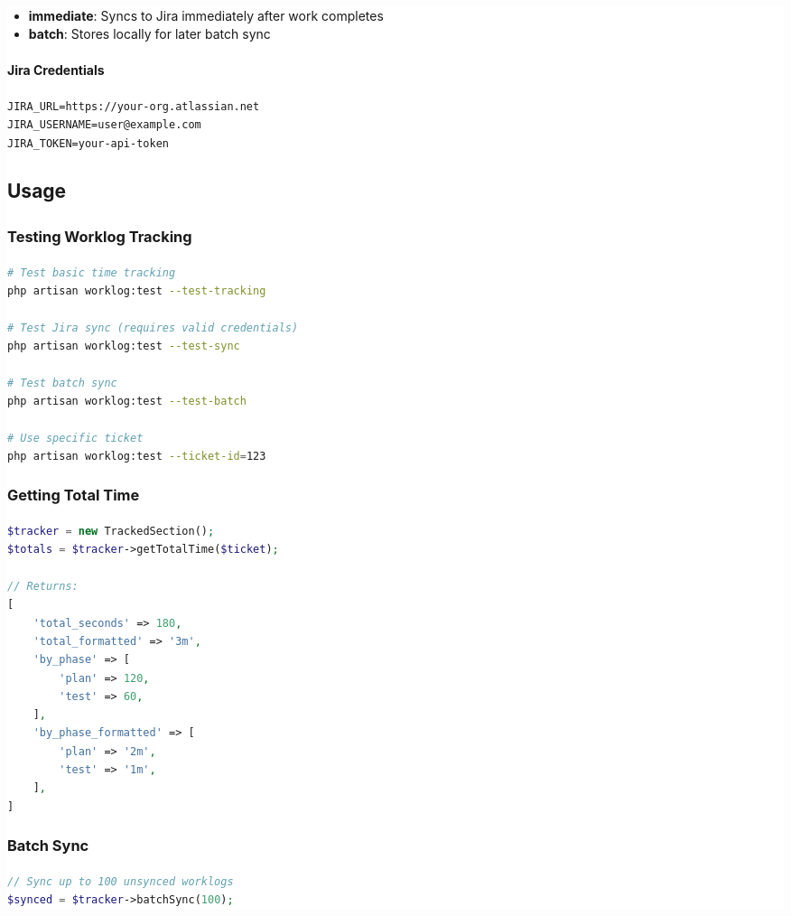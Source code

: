 - **immediate**: Syncs to Jira immediately after work completes
- **batch**: Stores locally for later batch sync

#### Jira Credentials

```env
JIRA_URL=https://your-org.atlassian.net
JIRA_USERNAME=user@example.com
JIRA_TOKEN=your-api-token
```

## Usage

### Testing Worklog Tracking

```bash
# Test basic time tracking
php artisan worklog:test --test-tracking

# Test Jira sync (requires valid credentials)
php artisan worklog:test --test-sync

# Test batch sync
php artisan worklog:test --test-batch

# Use specific ticket
php artisan worklog:test --ticket-id=123
```

### Getting Total Time

```php
$tracker = new TrackedSection();
$totals = $tracker->getTotalTime($ticket);

// Returns:
[
    'total_seconds' => 180,
    'total_formatted' => '3m',
    'by_phase' => [
        'plan' => 120,
        'test' => 60,
    ],
    'by_phase_formatted' => [
        'plan' => '2m',
        'test' => '1m',
    ],
]
```

### Batch Sync

```php
// Sync up to 100 unsynced worklogs
$synced = $tracker->batchSync(100);
```

